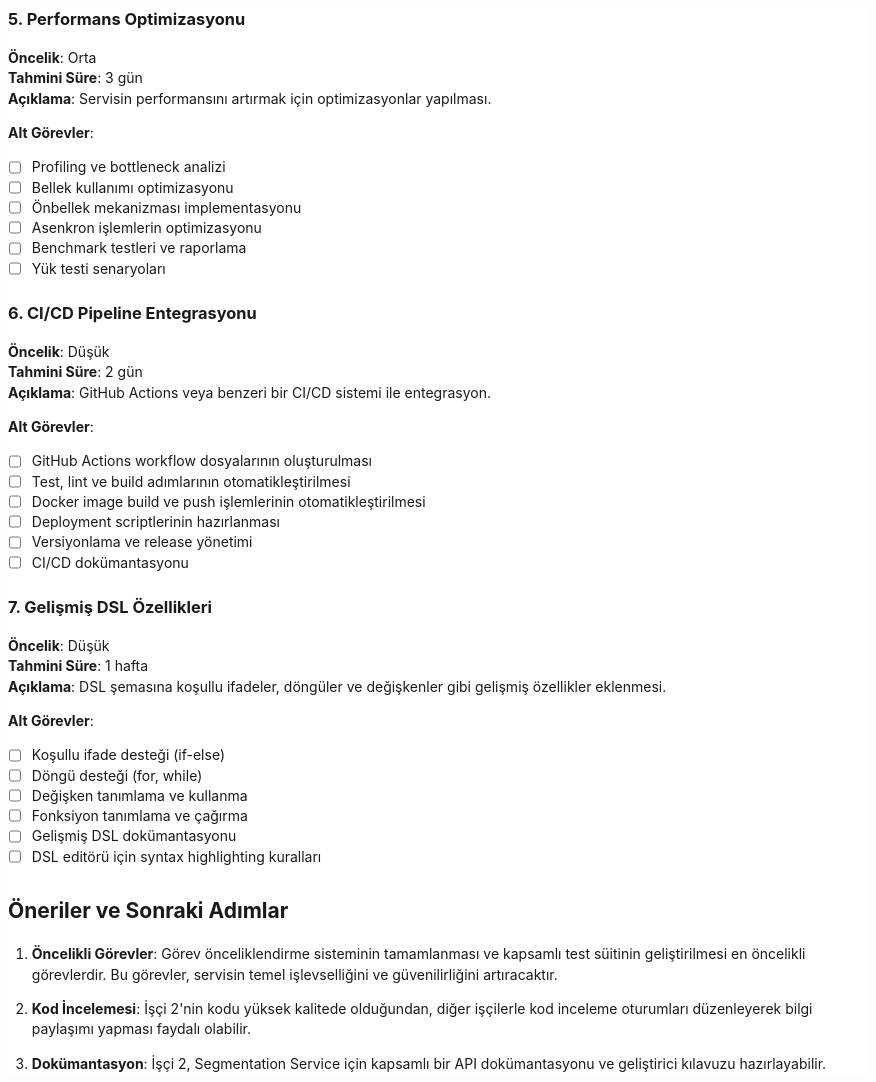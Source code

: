 ### 5. Performans Optimizasyonu

**Öncelik**: Orta  
**Tahmini Süre**: 3 gün  
**Açıklama**: Servisin performansını artırmak için optimizasyonlar yapılması.

**Alt Görevler**:
- [ ] Profiling ve bottleneck analizi
- [ ] Bellek kullanımı optimizasyonu
- [ ] Önbellek mekanizması implementasyonu
- [ ] Asenkron işlemlerin optimizasyonu
- [ ] Benchmark testleri ve raporlama
- [ ] Yük testi senaryoları

### 6. CI/CD Pipeline Entegrasyonu

**Öncelik**: Düşük  
**Tahmini Süre**: 2 gün  
**Açıklama**: GitHub Actions veya benzeri bir CI/CD sistemi ile entegrasyon.

**Alt Görevler**:
- [ ] GitHub Actions workflow dosyalarının oluşturulması
- [ ] Test, lint ve build adımlarının otomatikleştirilmesi
- [ ] Docker image build ve push işlemlerinin otomatikleştirilmesi
- [ ] Deployment scriptlerinin hazırlanması
- [ ] Versiyonlama ve release yönetimi
- [ ] CI/CD dokümantasyonu

### 7. Gelişmiş DSL Özellikleri

**Öncelik**: Düşük  
**Tahmini Süre**: 1 hafta  
**Açıklama**: DSL şemasına koşullu ifadeler, döngüler ve değişkenler gibi gelişmiş özellikler eklenmesi.

**Alt Görevler**:
- [ ] Koşullu ifade desteği (if-else)
- [ ] Döngü desteği (for, while)
- [ ] Değişken tanımlama ve kullanma
- [ ] Fonksiyon tanımlama ve çağırma
- [ ] Gelişmiş DSL dokümantasyonu
- [ ] DSL editörü için syntax highlighting kuralları

## Öneriler ve Sonraki Adımlar

1. **Öncelikli Görevler**: Görev önceliklendirme sisteminin tamamlanması ve kapsamlı test süitinin geliştirilmesi en öncelikli görevlerdir. Bu görevler, servisin temel işlevselliğini ve güvenilirliğini artıracaktır.

2. **Kod İncelemesi**: İşçi 2'nin kodu yüksek kalitede olduğundan, diğer işçilerle kod inceleme oturumları düzenleyerek bilgi paylaşımı yapması faydalı olabilir.

3. **Dokümantasyon**: İşçi 2, Segmentation Service için kapsamlı bir API dokümantasyonu ve geliştirici kılavuzu hazırlayabilir.
